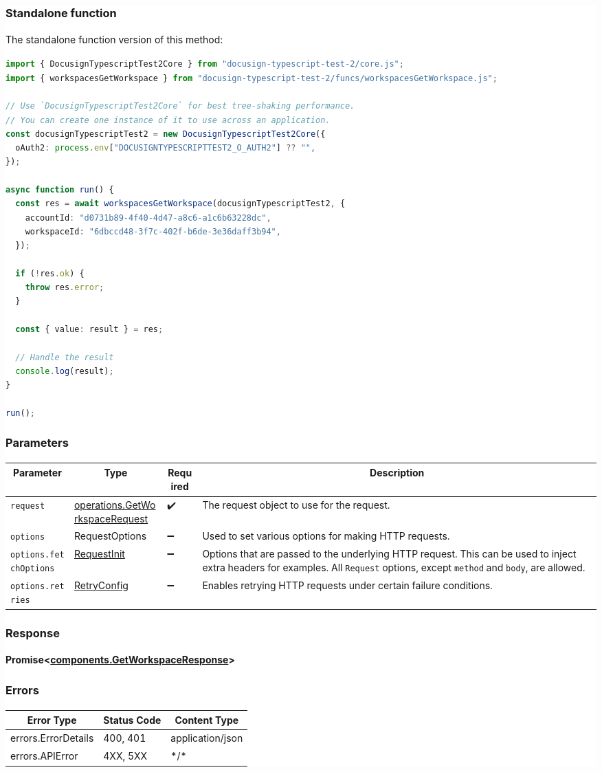 ### Standalone function

The standalone function version of this method:

```typescript
import { DocusignTypescriptTest2Core } from "docusign-typescript-test-2/core.js";
import { workspacesGetWorkspace } from "docusign-typescript-test-2/funcs/workspacesGetWorkspace.js";

// Use `DocusignTypescriptTest2Core` for best tree-shaking performance.
// You can create one instance of it to use across an application.
const docusignTypescriptTest2 = new DocusignTypescriptTest2Core({
  oAuth2: process.env["DOCUSIGNTYPESCRIPTTEST2_O_AUTH2"] ?? "",
});

async function run() {
  const res = await workspacesGetWorkspace(docusignTypescriptTest2, {
    accountId: "d0731b89-4f40-4d47-a8c6-a1c6b63228dc",
    workspaceId: "6dbccd48-3f7c-402f-b6de-3e36daff3b94",
  });

  if (!res.ok) {
    throw res.error;
  }

  const { value: result } = res;

  // Handle the result
  console.log(result);
}

run();
```

### Parameters

| Parameter                                                                                                                                                                      | Type                                                                                                                                                                           | Required                                                                                                                                                                       | Description                                                                                                                                                                    |
| ------------------------------------------------------------------------------------------------------------------------------------------------------------------------------ | ------------------------------------------------------------------------------------------------------------------------------------------------------------------------------ | ------------------------------------------------------------------------------------------------------------------------------------------------------------------------------ | ------------------------------------------------------------------------------------------------------------------------------------------------------------------------------ |
| `request`                                                                                                                                                                      | [operations.GetWorkspaceRequest](../../models/operations/getworkspacerequest.md)                                                                                               | :heavy_check_mark:                                                                                                                                                             | The request object to use for the request.                                                                                                                                     |
| `options`                                                                                                                                                                      | RequestOptions                                                                                                                                                                 | :heavy_minus_sign:                                                                                                                                                             | Used to set various options for making HTTP requests.                                                                                                                          |
| `options.fetchOptions`                                                                                                                                                         | [RequestInit](https://developer.mozilla.org/en-US/docs/Web/API/Request/Request#options)                                                                                        | :heavy_minus_sign:                                                                                                                                                             | Options that are passed to the underlying HTTP request. This can be used to inject extra headers for examples. All `Request` options, except `method` and `body`, are allowed. |
| `options.retries`                                                                                                                                                              | [RetryConfig](../../lib/utils/retryconfig.md)                                                                                                                                  | :heavy_minus_sign:                                                                                                                                                             | Enables retrying HTTP requests under certain failure conditions.                                                                                                               |

### Response

**Promise\<[components.GetWorkspaceResponse](../../models/components/getworkspaceresponse.md)\>**

### Errors

| Error Type          | Status Code         | Content Type        |
| ------------------- | ------------------- | ------------------- |
| errors.ErrorDetails | 400, 401            | application/json    |
| errors.APIError     | 4XX, 5XX            | \*/\*               |
